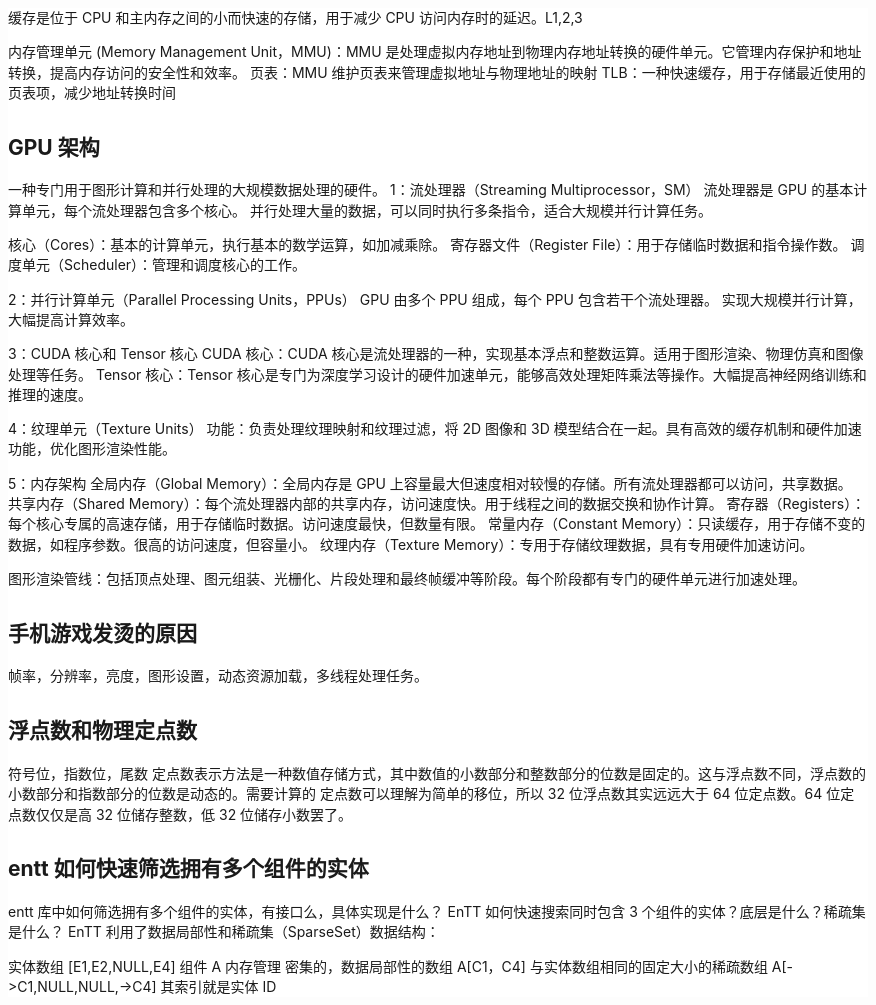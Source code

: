 缓存是位于 CPU 和主内存之间的小而快速的存储，用于减少 CPU 访问内存时的延迟。L1,2,3

内存管理单元 (Memory Management Unit，MMU)：MMU 是处理虚拟内存地址到物理内存地址转换的硬件单元。它管理内存保护和地址转换，提高内存访问的安全性和效率。
页表：MMU 维护页表来管理虚拟地址与物理地址的映射
TLB：一种快速缓存，用于存储最近使用的页表项，减少地址转换时间

## GPU 架构
一种专门用于图形计算和并行处理的大规模数据处理的硬件。
1：流处理器（Streaming Multiprocessor，SM）
流处理器是 GPU 的基本计算单元，每个流处理器包含多个核心。
并行处理大量的数据，可以同时执行多条指令，适合大规模并行计算任务。

核心（Cores）：基本的计算单元，执行基本的数学运算，如加减乘除。
寄存器文件（Register File）：用于存储临时数据和指令操作数。
调度单元（Scheduler）：管理和调度核心的工作。

2：并行计算单元（Parallel Processing Units，PPUs）
GPU 由多个 PPU 组成，每个 PPU 包含若干个流处理器。
实现大规模并行计算，大幅提高计算效率。

3：CUDA 核心和 Tensor 核心
CUDA 核心：CUDA 核心是流处理器的一种，实现基本浮点和整数运算。适用于图形渲染、物理仿真和图像处理等任务。
Tensor 核心：Tensor 核心是专门为深度学习设计的硬件加速单元，能够高效处理矩阵乘法等操作。大幅提高神经网络训练和推理的速度。

4：纹理单元（Texture Units）
功能：负责处理纹理映射和纹理过滤，将 2D 图像和 3D 模型结合在一起。具有高效的缓存机制和硬件加速功能，优化图形渲染性能。

5：内存架构
全局内存（Global Memory）：全局内存是 GPU 上容量最大但速度相对较慢的存储。所有流处理器都可以访问，共享数据。
共享内存（Shared Memory）：每个流处理器内部的共享内存，访问速度快。用于线程之间的数据交换和协作计算。
寄存器（Registers）：每个核心专属的高速存储，用于存储临时数据。访问速度最快，但数量有限。
常量内存（Constant Memory）：只读缓存，用于存储不变的数据，如程序参数。很高的访问速度，但容量小。
纹理内存（Texture Memory）：专用于存储纹理数据，具有专用硬件加速访问。

图形渲染管线：包括顶点处理、图元组装、光栅化、片段处理和最终帧缓冲等阶段。每个阶段都有专门的硬件单元进行加速处理。

## 手机游戏发烫的原因
帧率，分辨率，亮度，图形设置，动态资源加载，多线程处理任务。

## 浮点数和物理定点数
符号位，指数位，尾数
定点数表示方法是一种数值存储方式，其中数值的小数部分和整数部分的位数是固定的。这与浮点数不同，浮点数的小数部分和指数部分的位数是动态的。需要计算的
定点数可以理解为简单的移位，所以 32 位浮点数其实远远大于 64 位定点数。64 位定点数仅仅是高 32 位储存整数，低 32 位储存小数罢了。

## entt 如何快速筛选拥有多个组件的实体
entt 库中如何筛选拥有多个组件的实体，有接口么，具体实现是什么？
EnTT 如何快速搜索同时包含 3 个组件的实体？底层是什么？稀疏集是什么？
EnTT 利用了数据局部性和稀疏集（SparseSet）数据结构：

实体数组 [E1,E2,NULL,E4]
组件 A 内存管理
密集的，数据局部性的数组 A[C1，C4]
与实体数组相同的固定大小的稀疏数组 A[->C1,NULL,NULL,->C4] 其索引就是实体 ID
